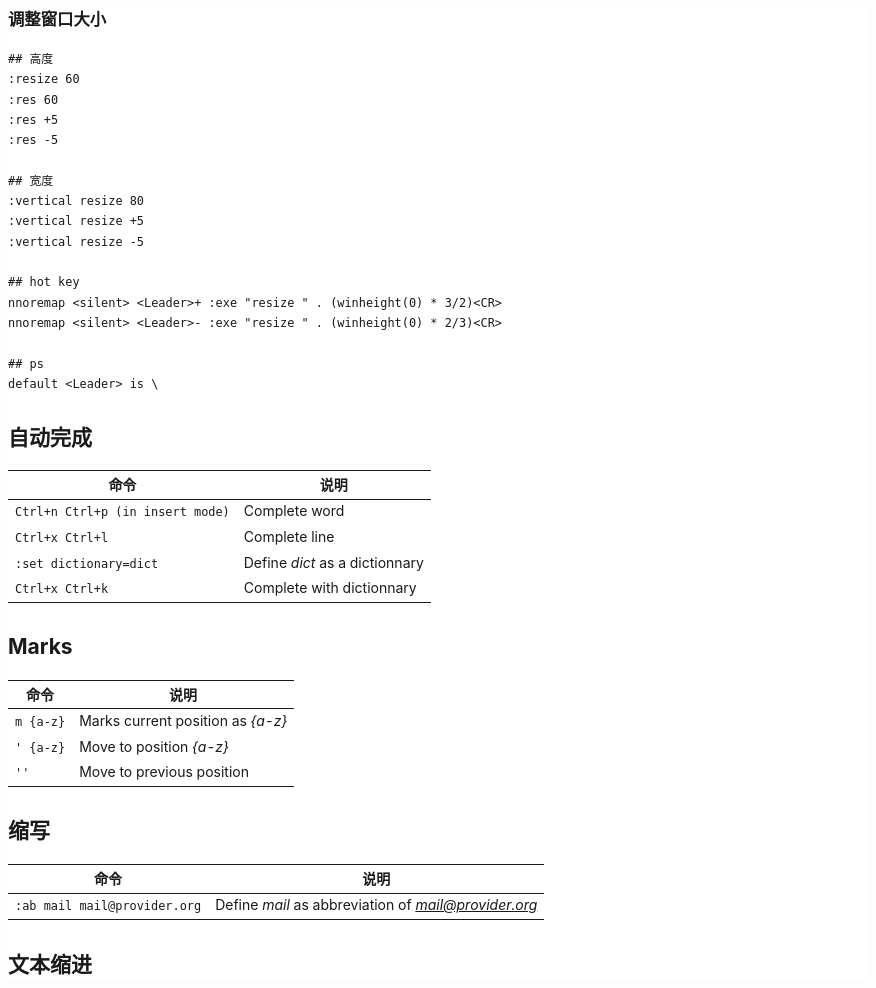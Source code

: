 ### 调整窗口大小

```shell
## 高度
:resize 60
:res 60
:res +5
:res -5

## 宽度
:vertical resize 80
:vertical resize +5
:vertical resize -5

## hot key
nnoremap <silent> <Leader>+ :exe "resize " . (winheight(0) * 3/2)<CR>
nnoremap <silent> <Leader>- :exe "resize " . (winheight(0) * 2/3)<CR>

## ps
default <Leader> is \
```

## 自动完成

| 命令                               | 说明                             |
| -------------------------------- | ------------------------------ |
| `Ctrl+n Ctrl+p (in insert mode)` | Complete word                  |
| `Ctrl+x Ctrl+l`                  | Complete line                  |
| `:set dictionary=dict`           | Define *dict* as a dictionnary |
| `Ctrl+x Ctrl+k`                  | Complete with dictionnary      |

## Marks

| 命令        | 说明                                |
| --------- | --------------------------------- |
| `m {a-z}` | Marks current position as *{a-z}* |
| `' {a-z}` | Move to position *{a-z}*          |
| `''`      | Move to previous position         |

## 缩写

| 命令                           | 说明                                       |
| ---------------------------- | ---------------------------------------- |
| `:ab mail mail@provider.org` | Define *mail* as abbreviation of *mail@provider.org* |

## 文本缩进
